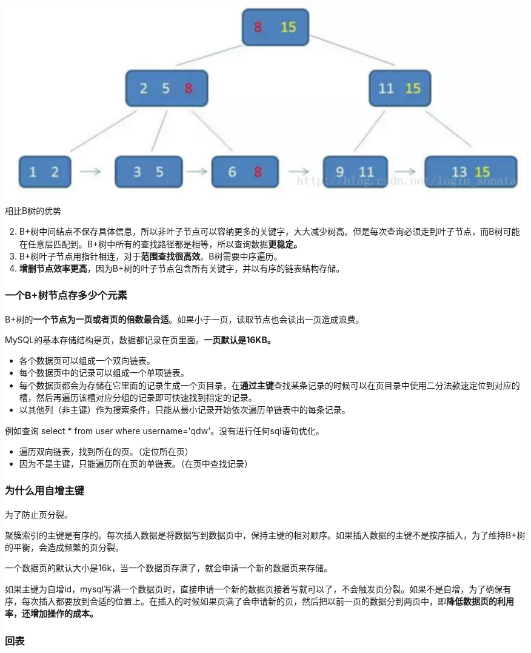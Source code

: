 ![image-20200516203135965](MySQL.assets/image-20200516203135965.png)

相比B树的优势

2. B+树中间结点不保存具体信息，所以非叶子节点可以容纳更多的关键字，大大减少树高。但是每次查询必须走到叶子节点，而B树可能在任意层匹配到。B+树中所有的查找路径都是相等，所以查询数据**更稳定。**
3. B+树叶子节点用指针相连，对于**范围查找很高效**。B树需要中序遍历。
4. **增删节点效率更高**，因为B+树的叶子节点包含所有关键字，并以有序的链表结构存储。

### 一个B+树节点存多少个元素

B+树的**一个节点为一页或者页的倍数最合适**。如果小于一页，读取节点也会读出一页造成浪费。

MySQL的基本存储结构是页，数据都记录在页里面。**一页默认是16KB。**

- 各个数据页可以组成一个双向链表。
- 每个数据页中的记录可以组成一个单项链表。
- 每个数据页都会为存储在它里面的记录生成一个页目录，在**通过主键**查找某条记录的时候可以在页目录中使用二分法款速定位到对应的槽，然后再遍历该槽对应分组的记录即可快速找到指定的记录。
- 以其他列（非主键）作为搜索条件，只能从最小记录开始依次遍历单链表中的每条记录。

例如查询 select * from user where username='qdw'。没有进行任何sql语句优化。

- 遍历双向链表，找到所在的页。（定位所在页）
- 因为不是主键，只能遍历所在页的单链表。（在页中查找记录）



### 为什么用自增主键

为了防止页分裂。

聚簇索引的主键是有序的。每次插入数据是将数据写到数据页中，保持主键的相对顺序。如果插入数据的主键不是按序插入，为了维持B+树的平衡，会造成频繁的页分裂。

一个数据页的默认大小是16k，当一个数据页存满了，就会申请一个新的数据页来存储。

如果主键为自增id，mysql写满一个数据页时，直接申请一个新的数据页接着写就可以了，不会触发页分裂。如果不是自增，为了确保有序，每次插入都要放到合适的位置上。在插入的时候如果页满了会申请新的页，然后把以前一页的数据分到两页中，即**降低数据页的利用率，还增加操作的成本。**





### 回表
